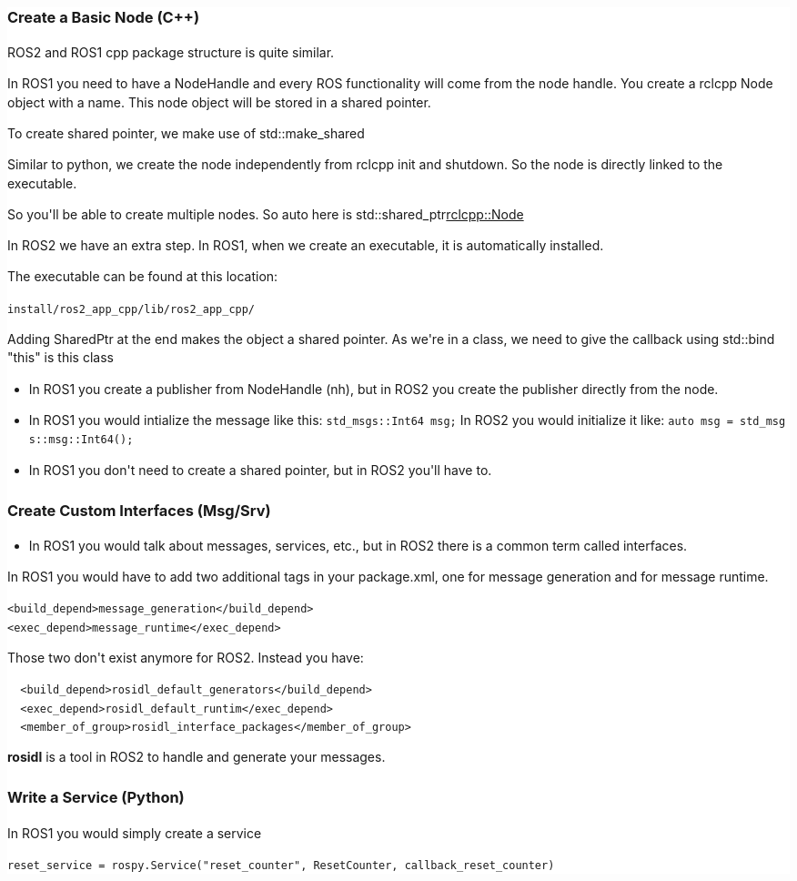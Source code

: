 ### Create a Basic Node (C++)
ROS2 and ROS1 cpp package structure is quite similar.

In ROS1 you need to have a NodeHandle and every ROS functionality will come from the node handle.
You create a rclcpp Node object with a name. This node object will be stored in a shared pointer.

To create shared pointer, we make use of std::make_shared 

Similar to python, we create the node independently from rclcpp init and
shutdown. So the node is directly linked to the executable.

So you'll be able to create multiple nodes.
So auto here is std::shared_ptr<rclcpp::Node>

In ROS2 we have an extra step. In ROS1, when we create an executable, it is
automatically installed.

The executable can be found at this location:
```
install/ros2_app_cpp/lib/ros2_app_cpp/
```
Adding SharedPtr at the end makes the object a shared pointer.
As we're in a class, we need to give the callback using std::bind
"this" is this class

* In ROS1 you create a publisher from NodeHandle (nh), but in ROS2 you create
  the publisher directly from the node.

* In ROS1 you would intialize the message like this: ```std_msgs::Int64 msg;```
In ROS2 you would initialize it like: ```auto msg = std_msgs::msg::Int64();```

* In ROS1 you don't need to create a shared pointer, but in ROS2 you'll have to.

### Create Custom Interfaces (Msg/Srv)

* In ROS1 you would talk about messages, services, etc., but in ROS2 there is a
  common term called interfaces.

In ROS1 you would have to add two additional tags in your package.xml, one for 
message generation and for message runtime.
```
<build_depend>message_generation</build_depend>
<exec_depend>message_runtime</exec_depend>
```
Those two don't exist anymore for ROS2. Instead you have:
```
  <build_depend>rosidl_default_generators</build_depend>
  <exec_depend>rosidl_default_runtim</exec_depend>
  <member_of_group>rosidl_interface_packages</member_of_group>
```
**rosidl** is a tool in ROS2 to handle and generate your messages.

### Write a Service (Python)

In ROS1 you would simply create a service
```
reset_service = rospy.Service("reset_counter", ResetCounter, callback_reset_counter)
```
